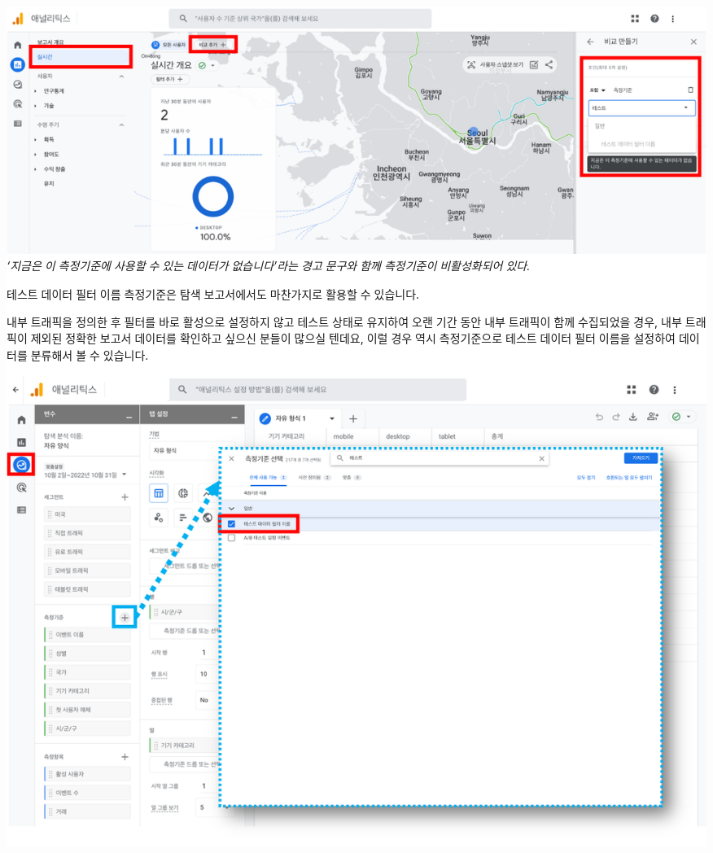    <img src="/images/posts/ga4-internal-traffic-filtering/17.png" alt="지금은 이 측정기준에 사용할 수 있는 데이터가 없습니다라는 경고 문구와 함께 측정기준이 비활성화되어 있다.">
  </div>
  <em>‘지금은 이 측정기준에 사용할 수 있는 데이터가 없습니다’라는 경고 문구와 함께 측정기준이 비활성화되어 있다.</em>
</div>

테스트 데이터 필터 이름 측정기준은 탐색 보고서에서도 마찬가지로 활용할 수 있습니다.

내부 트래픽을 정의한 후 필터를 바로 활성으로 설정하지 않고 테스트 상태로 유지하여 오랜 기간 동안 내부 트래픽이 함께 수집되었을 경우, 내부 트래픽이 제외된 정확한 보고서 데이터를 확인하고 싶으신 분들이 많으실 텐데요, 이럴 경우 역시 측정기준으로 테스트 데이터 필터 이름을 설정하여 데이터를 분류해서 볼 수 있습니다.

![데이터 분류](/images/posts/ga4-internal-traffic-filtering/18.png)
